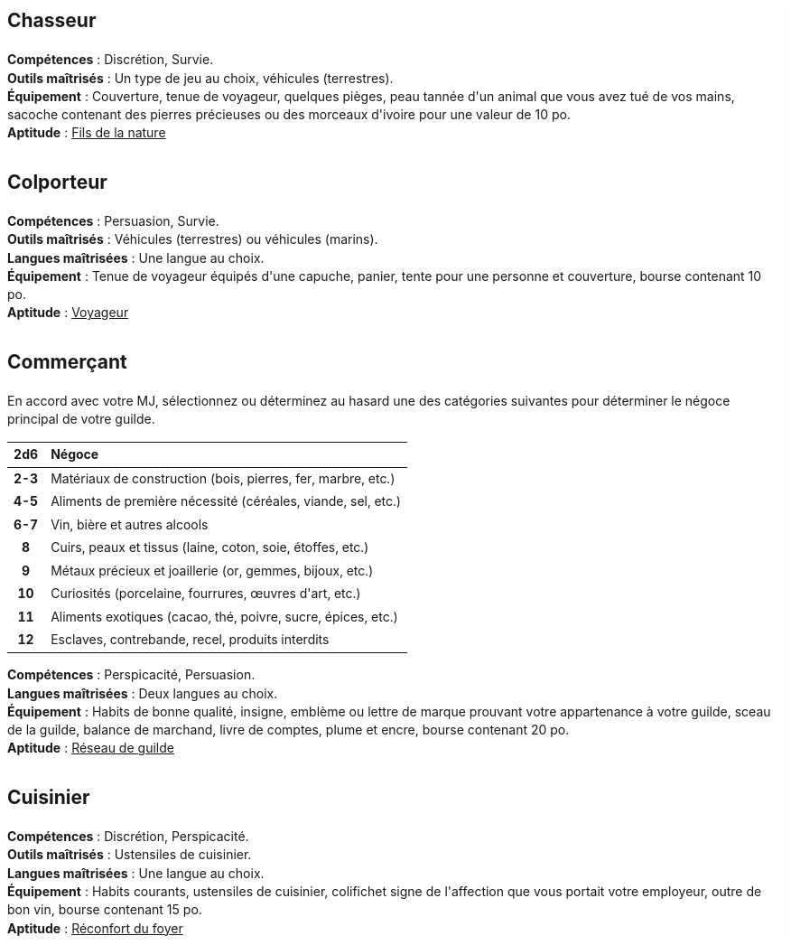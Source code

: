 ## Chasseur
**Compétences** : Discrétion, Survie.  
**Outils maîtrisés** : Un type de jeu au choix, véhicules (terrestres).  
**Équipement** : Couverture, tenue de voyageur, quelques pièges, peau tannée d'un animal que vous avez tué de vos mains, sacoche contenant des pierres précieuses ou des morceaux d'ivoire pour une valeur de 10 po.  
**Aptitude** : [Fils de la nature](/personnalite-et-historique/#fils-de-la-nature)  

## Colporteur
**Compétences** : Persuasion, Survie.  
**Outils maîtrisés** : Véhicules (terrestres) ou véhicules (marins).  
**Langues maîtrisées** : Une langue au choix.  
**Équipement** : Tenue de voyageur équipés d'une capuche, panier, tente pour une personne et couverture, bourse contenant 10 po.  
**Aptitude** : [Voyageur](/personnalite-et-historique/#voyageur)  

## Commerçant
En accord avec votre MJ, sélectionnez ou déterminez au hasard une des catégories suivantes pour déterminer le négoce principal de votre guilde.

| 2d6 | Négoce |
|:-:|:-|
| **2-3** | Matériaux de construction (bois, pierres, fer, marbre, etc.) |
| **4-5** | Aliments de première nécessité (céréales, viande, sel, etc.) |
| **6-7** | Vin, bière et autres alcools |
| **8** | Cuirs, peaux et tissus (laine, coton, soie, étoffes, etc.) |
| **9** | Métaux précieux et joaillerie (or, gemmes, bijoux, etc.) |
| **10** | Curiosités (porcelaine, fourrures, œuvres d'art, etc.)  |
| **11** | Aliments exotiques (cacao, thé, poivre, sucre, épices, etc.) |
| **12** | Esclaves, contrebande, recel, produits interdits |

**Compétences** : Perspicacité, Persuasion.  
**Langues maîtrisées** : Deux langues au choix.  
**Équipement** : Habits de bonne qualité, insigne, emblème ou lettre de marque prouvant votre appartenance à votre guilde, sceau de la guilde, balance de marchand, livre de comptes, plume et encre, bourse contenant 20 po.  
**Aptitude** : [Réseau de guilde](/personnalite-et-historique/#reseau-de-guilde)  

## Cuisinier
**Compétences** : Discrétion, Perspicacité.  
**Outils maîtrisés** : Ustensiles de cuisinier.  
**Langues maîtrisées** : Une langue au choix.  
**Équipement** : Habits courants, ustensiles de cuisinier, colifichet signe de l'affection que vous portait votre employeur, outre de bon vin, bourse contenant 15 po.  
**Aptitude** : [Réconfort du foyer](/personnalite-et-historique/#reconfort-du-foyer)  
